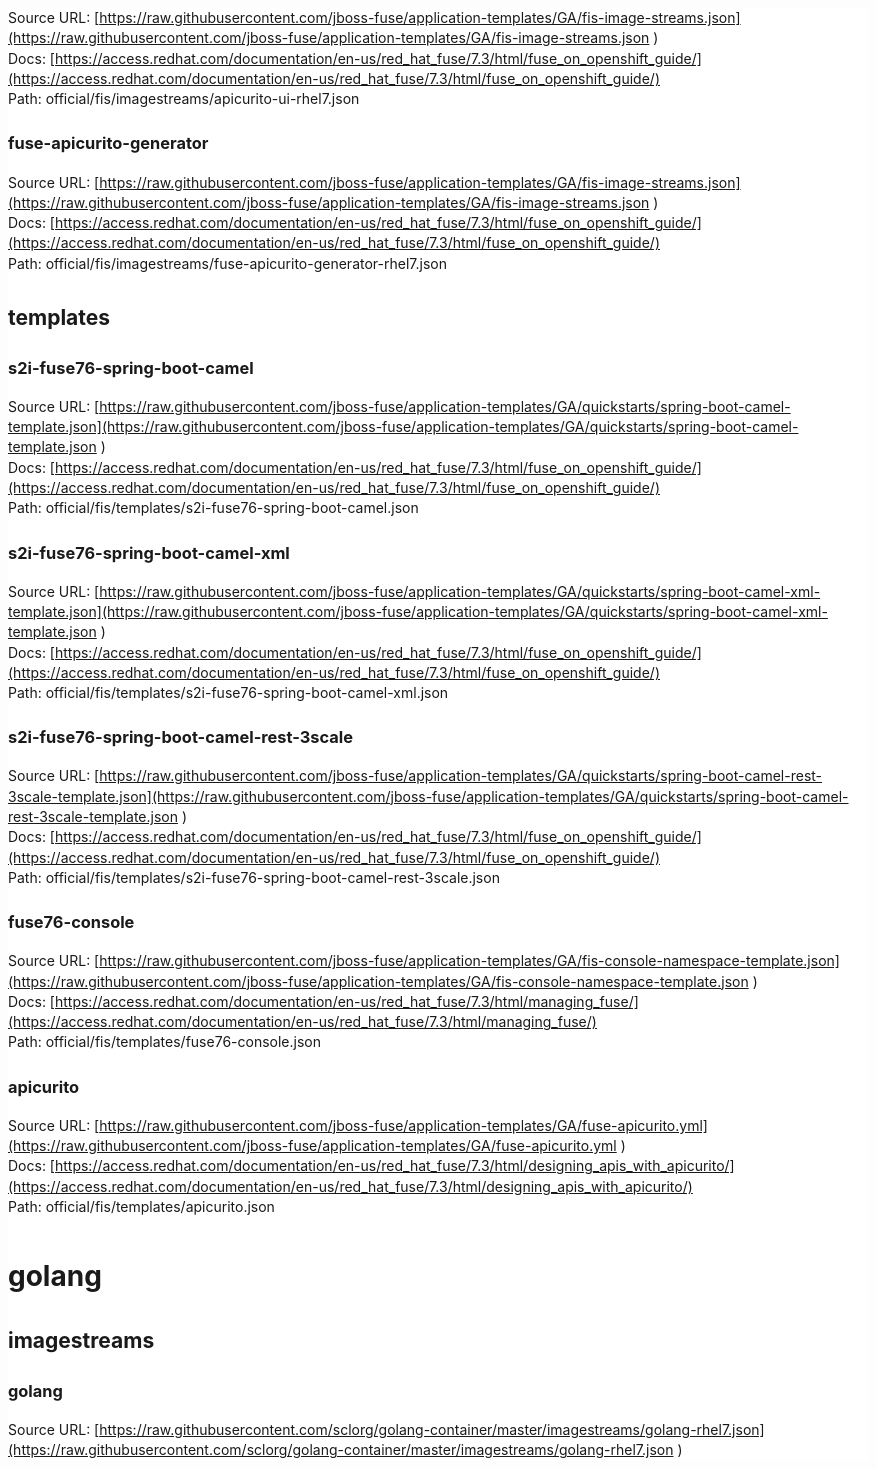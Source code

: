 Source URL: [https://raw.githubusercontent.com/jboss-fuse/application-templates/GA/fis-image-streams.json](https://raw.githubusercontent.com/jboss-fuse/application-templates/GA/fis-image-streams.json )  
Docs: [https://access.redhat.com/documentation/en-us/red_hat_fuse/7.3/html/fuse_on_openshift_guide/](https://access.redhat.com/documentation/en-us/red_hat_fuse/7.3/html/fuse_on_openshift_guide/)  
Path: official/fis/imagestreams/apicurito-ui-rhel7.json  
### fuse-apicurito-generator
Source URL: [https://raw.githubusercontent.com/jboss-fuse/application-templates/GA/fis-image-streams.json](https://raw.githubusercontent.com/jboss-fuse/application-templates/GA/fis-image-streams.json )  
Docs: [https://access.redhat.com/documentation/en-us/red_hat_fuse/7.3/html/fuse_on_openshift_guide/](https://access.redhat.com/documentation/en-us/red_hat_fuse/7.3/html/fuse_on_openshift_guide/)  
Path: official/fis/imagestreams/fuse-apicurito-generator-rhel7.json  
## templates
### s2i-fuse76-spring-boot-camel
Source URL: [https://raw.githubusercontent.com/jboss-fuse/application-templates/GA/quickstarts/spring-boot-camel-template.json](https://raw.githubusercontent.com/jboss-fuse/application-templates/GA/quickstarts/spring-boot-camel-template.json )  
Docs: [https://access.redhat.com/documentation/en-us/red_hat_fuse/7.3/html/fuse_on_openshift_guide/](https://access.redhat.com/documentation/en-us/red_hat_fuse/7.3/html/fuse_on_openshift_guide/)  
Path: official/fis/templates/s2i-fuse76-spring-boot-camel.json  
### s2i-fuse76-spring-boot-camel-xml
Source URL: [https://raw.githubusercontent.com/jboss-fuse/application-templates/GA/quickstarts/spring-boot-camel-xml-template.json](https://raw.githubusercontent.com/jboss-fuse/application-templates/GA/quickstarts/spring-boot-camel-xml-template.json )  
Docs: [https://access.redhat.com/documentation/en-us/red_hat_fuse/7.3/html/fuse_on_openshift_guide/](https://access.redhat.com/documentation/en-us/red_hat_fuse/7.3/html/fuse_on_openshift_guide/)  
Path: official/fis/templates/s2i-fuse76-spring-boot-camel-xml.json  
### s2i-fuse76-spring-boot-camel-rest-3scale
Source URL: [https://raw.githubusercontent.com/jboss-fuse/application-templates/GA/quickstarts/spring-boot-camel-rest-3scale-template.json](https://raw.githubusercontent.com/jboss-fuse/application-templates/GA/quickstarts/spring-boot-camel-rest-3scale-template.json )  
Docs: [https://access.redhat.com/documentation/en-us/red_hat_fuse/7.3/html/fuse_on_openshift_guide/](https://access.redhat.com/documentation/en-us/red_hat_fuse/7.3/html/fuse_on_openshift_guide/)  
Path: official/fis/templates/s2i-fuse76-spring-boot-camel-rest-3scale.json  
### fuse76-console
Source URL: [https://raw.githubusercontent.com/jboss-fuse/application-templates/GA/fis-console-namespace-template.json](https://raw.githubusercontent.com/jboss-fuse/application-templates/GA/fis-console-namespace-template.json )  
Docs: [https://access.redhat.com/documentation/en-us/red_hat_fuse/7.3/html/managing_fuse/](https://access.redhat.com/documentation/en-us/red_hat_fuse/7.3/html/managing_fuse/)  
Path: official/fis/templates/fuse76-console.json  
### apicurito
Source URL: [https://raw.githubusercontent.com/jboss-fuse/application-templates/GA/fuse-apicurito.yml](https://raw.githubusercontent.com/jboss-fuse/application-templates/GA/fuse-apicurito.yml )  
Docs: [https://access.redhat.com/documentation/en-us/red_hat_fuse/7.3/html/designing_apis_with_apicurito/](https://access.redhat.com/documentation/en-us/red_hat_fuse/7.3/html/designing_apis_with_apicurito/)  
Path: official/fis/templates/apicurito.json  
# golang
## imagestreams
### golang
Source URL: [https://raw.githubusercontent.com/sclorg/golang-container/master/imagestreams/golang-rhel7.json](https://raw.githubusercontent.com/sclorg/golang-container/master/imagestreams/golang-rhel7.json )  